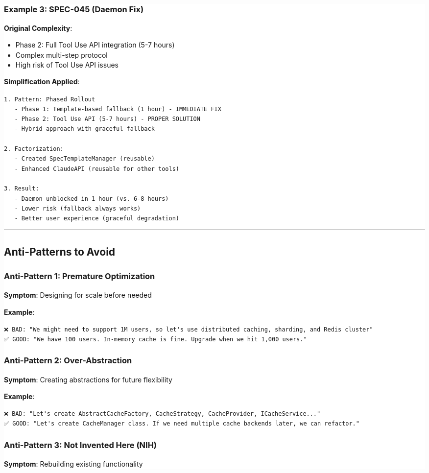 ### Example 3: SPEC-045 (Daemon Fix)

**Original Complexity**:
- Phase 2: Full Tool Use API integration (5-7 hours)
- Complex multi-step protocol
- High risk of Tool Use API issues

**Simplification Applied**:
```
1. Pattern: Phased Rollout
   - Phase 1: Template-based fallback (1 hour) - IMMEDIATE FIX
   - Phase 2: Tool Use API (5-7 hours) - PROPER SOLUTION
   - Hybrid approach with graceful fallback

2. Factorization:
   - Created SpecTemplateManager (reusable)
   - Enhanced ClaudeAPI (reusable for other tools)

3. Result:
   - Daemon unblocked in 1 hour (vs. 6-8 hours)
   - Lower risk (fallback always works)
   - Better user experience (graceful degradation)
```

---

## Anti-Patterns to Avoid

### Anti-Pattern 1: Premature Optimization

**Symptom**: Designing for scale before needed

**Example**:
```
❌ BAD: "We might need to support 1M users, so let's use distributed caching, sharding, and Redis cluster"
✅ GOOD: "We have 100 users. In-memory cache is fine. Upgrade when we hit 1,000 users."
```

### Anti-Pattern 2: Over-Abstraction

**Symptom**: Creating abstractions for future flexibility

**Example**:
```
❌ BAD: "Let's create AbstractCacheFactory, CacheStrategy, CacheProvider, ICacheService..."
✅ GOOD: "Let's create CacheManager class. If we need multiple cache backends later, we can refactor."
```

### Anti-Pattern 3: Not Invented Here (NIH)

**Symptom**: Rebuilding existing functionality
